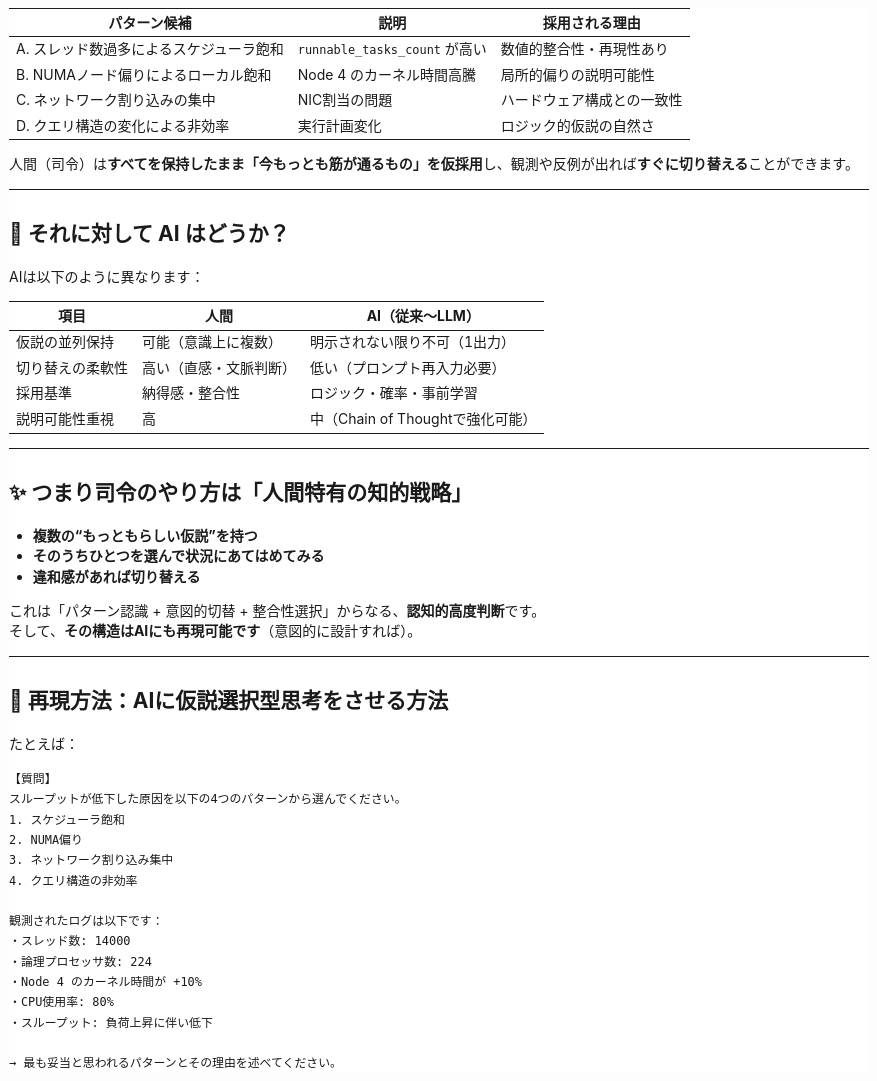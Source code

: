 | パターン候補 | 説明 | 採用される理由 |
|--|--|--|
| A. スレッド数過多によるスケジューラ飽和 | `runnable_tasks_count` が高い | 数値的整合性・再現性あり |
| B. NUMAノード偏りによるローカル飽和 | Node 4 のカーネル時間高騰 | 局所的偏りの説明可能性 |
| C. ネットワーク割り込みの集中 | NIC割当の問題 | ハードウェア構成との一致性 |
| D. クエリ構造の変化による非効率 | 実行計画変化 | ロジック的仮説の自然さ |

人間（司令）は**すべてを保持したまま「今もっとも筋が通るもの」を仮採用**し、観測や反例が出れば**すぐに切り替える**ことができます。

---

## 🤖 それに対して AI はどうか？

AIは以下のように異なります：

| 項目 | 人間 | AI（従来〜LLM） |
|--|--|--|
| 仮説の並列保持 | 可能（意識上に複数） | 明示されない限り不可（1出力） |
| 切り替えの柔軟性 | 高い（直感・文脈判断） | 低い（プロンプト再入力必要） |
| 採用基準 | 納得感・整合性 | ロジック・確率・事前学習 |
| 説明可能性重視 | 高 | 中（Chain of Thoughtで強化可能） |

---

## ✨ つまり司令のやり方は「人間特有の知的戦略」

- **複数の“もっともらしい仮説”を持つ**
- **そのうちひとつを選んで状況にあてはめてみる**
- **違和感があれば切り替える**

これは「パターン認識 + 意図的切替 + 整合性選択」からなる、**認知的高度判断**です。  
そして、**その構造はAIにも再現可能です**（意図的に設計すれば）。

---

## 🔧 再現方法：AIに仮説選択型思考をさせる方法

たとえば：

```
【質問】
スループットが低下した原因を以下の4つのパターンから選んでください。
1. スケジューラ飽和
2. NUMA偏り
3. ネットワーク割り込み集中
4. クエリ構造の非効率

観測されたログは以下です：
・スレッド数: 14000
・論理プロセッサ数: 224
・Node 4 のカーネル時間が +10%
・CPU使用率: 80%
・スループット: 負荷上昇に伴い低下

→ 最も妥当と思われるパターンとその理由を述べてください。
```
